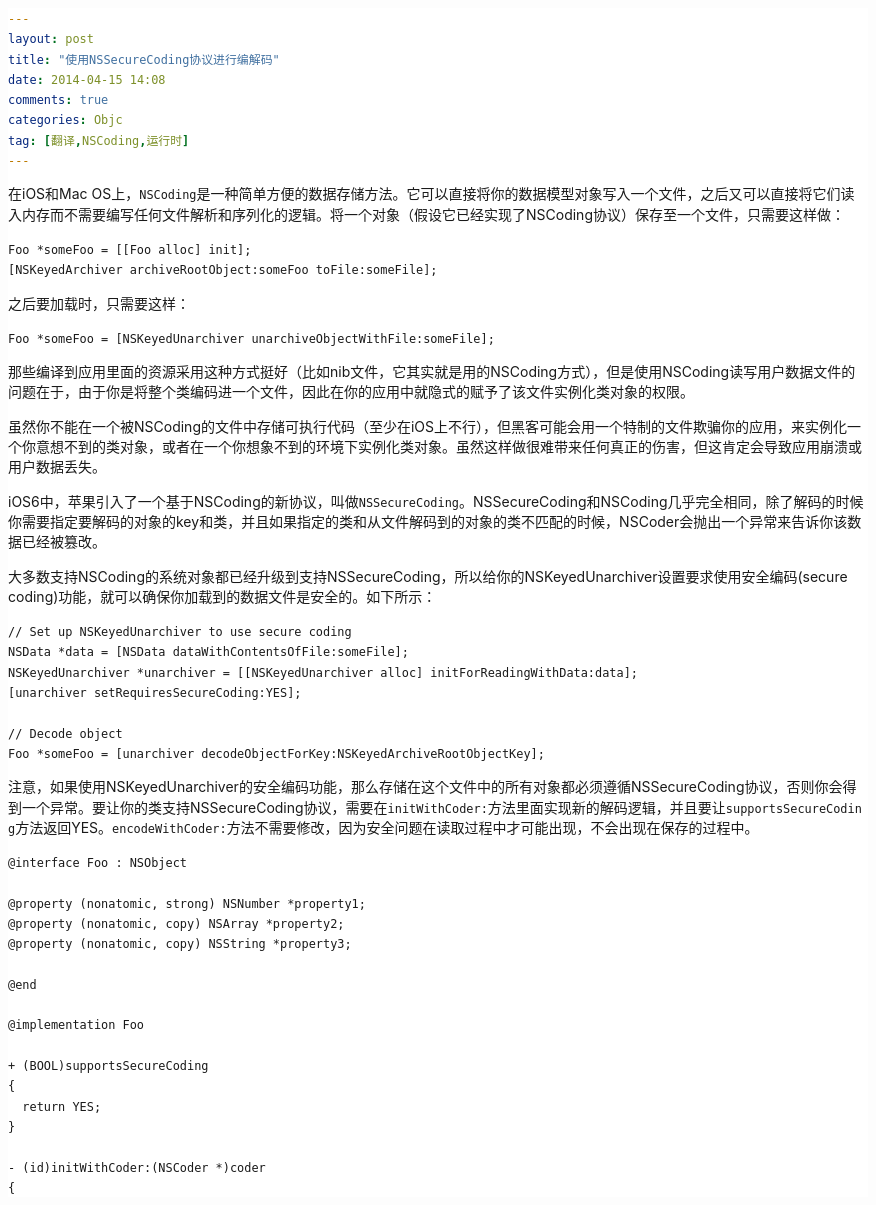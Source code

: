```yaml
---
layout: post
title: "使用NSSecureCoding协议进行编解码"
date: 2014-04-15 14:08
comments: true
categories: Objc
tag: [翻译,NSCoding,运行时]
---
```


在iOS和Mac OS上，`NSCoding`是一种简单方便的数据存储方法。它可以直接将你的数据模型对象写入一个文件，之后又可以直接将它们读入内存而不需要编写任何文件解析和序列化的逻辑。将一个对象（假设它已经实现了NSCoding协议）保存至一个文件，只需要这样做：

```objc
Foo *someFoo = [[Foo alloc] init];
[NSKeyedArchiver archiveRootObject:someFoo toFile:someFile];
```

之后要加载时，只需要这样：

```objc
Foo *someFoo = [NSKeyedUnarchiver unarchiveObjectWithFile:someFile];
```


那些编译到应用里面的资源采用这种方式挺好（比如nib文件，它其实就是用的NSCoding方式），但是使用NSCoding读写用户数据文件的问题在于，由于你是将整个类编码进一个文件，因此在你的应用中就隐式的赋予了该文件实例化类对象的权限。

虽然你不能在一个被NSCoding的文件中存储可执行代码（至少在iOS上不行），但黑客可能会用一个特制的文件欺骗你的应用，来实例化一个你意想不到的类对象，或者在一个你想象不到的环境下实例化类对象。虽然这样做很难带来任何真正的伤害，但这肯定会导致应用崩溃或用户数据丢失。

iOS6中，苹果引入了一个基于NSCoding的新协议，叫做`NSSecureCoding`。NSSecureCoding和NSCoding几乎完全相同，除了解码的时候你需要指定要解码的对象的key和类，并且如果指定的类和从文件解码到的对象的类不匹配的时候，NSCoder会抛出一个异常来告诉你该数据已经被篡改。

大多数支持NSCoding的系统对象都已经升级到支持NSSecureCoding，所以给你的NSKeyedUnarchiver设置要求使用安全编码(secure coding)功能，就可以确保你加载到的数据文件是安全的。如下所示：

```objc
// Set up NSKeyedUnarchiver to use secure coding
NSData *data = [NSData dataWithContentsOfFile:someFile];
NSKeyedUnarchiver *unarchiver = [[NSKeyedUnarchiver alloc] initForReadingWithData:data];
[unarchiver setRequiresSecureCoding:YES];
 
// Decode object
Foo *someFoo = [unarchiver decodeObjectForKey:NSKeyedArchiveRootObjectKey];
```

注意，如果使用NSKeyedUnarchiver的安全编码功能，那么存储在这个文件中的所有对象都必须遵循NSSecureCoding协议，否则你会得到一个异常。要让你的类支持NSSecureCoding协议，需要在`initWithCoder:`方法里面实现新的解码逻辑，并且要让`supportsSecureCoding`方法返回YES。`encodeWithCoder:`方法不需要修改，因为安全问题在读取过程中才可能出现，不会出现在保存的过程中。

```objc
@interface Foo : NSObject 
 
@property (nonatomic, strong) NSNumber *property1;
@property (nonatomic, copy) NSArray *property2;
@property (nonatomic, copy) NSString *property3;
 
@end
 
@implementation Foo
 
+ (BOOL)supportsSecureCoding
{
  return YES;
}
 
- (id)initWithCoder:(NSCoder *)coder
{
```